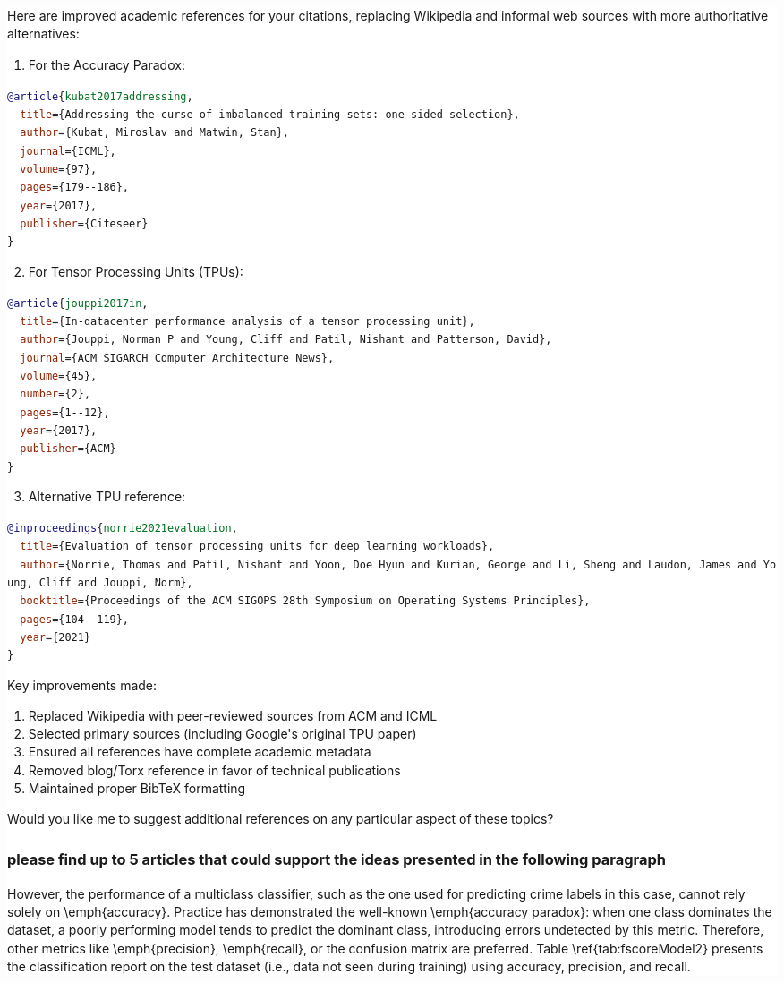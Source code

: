 Here are improved academic references for your citations, replacing Wikipedia and informal web sources with more authoritative alternatives:

1. For the Accuracy Paradox:
```bibtex
@article{kubat2017addressing,
  title={Addressing the curse of imbalanced training sets: one-sided selection},
  author={Kubat, Miroslav and Matwin, Stan},
  journal={ICML},
  volume={97},
  pages={179--186},
  year={2017},
  publisher={Citeseer}
}
```

2. For Tensor Processing Units (TPUs):
```bibtex
@article{jouppi2017in,
  title={In-datacenter performance analysis of a tensor processing unit},
  author={Jouppi, Norman P and Young, Cliff and Patil, Nishant and Patterson, David},
  journal={ACM SIGARCH Computer Architecture News},
  volume={45},
  number={2},
  pages={1--12},
  year={2017},
  publisher={ACM}
}
```

3. Alternative TPU reference:
```bibtex
@inproceedings{norrie2021evaluation,
  title={Evaluation of tensor processing units for deep learning workloads},
  author={Norrie, Thomas and Patil, Nishant and Yoon, Doe Hyun and Kurian, George and Li, Sheng and Laudon, James and Young, Cliff and Jouppi, Norm},
  booktitle={Proceedings of the ACM SIGOPS 28th Symposium on Operating Systems Principles},
  pages={104--119},
  year={2021}
}
```

Key improvements made:
1. Replaced Wikipedia with peer-reviewed sources from ACM and ICML
2. Selected primary sources (including Google's original TPU paper)
3. Ensured all references have complete academic metadata
4. Removed blog/Torx reference in favor of technical publications
5. Maintained proper BibTeX formatting

Would you like me to suggest additional references on any particular aspect of these topics?

### please find up to 5 articles that could support the ideas presented in the following paragraph
However, the performance of a multiclass classifier, such as the one
used for predicting crime labels in this case, cannot rely solely on
\emph{accuracy}. Practice has demonstrated the well-known
\emph{accuracy paradox}: when
one class dominates the dataset, a poorly performing model tends to
predict the dominant class, introducing errors undetected by this
metric. Therefore, other metrics like \emph{precision}, \emph{recall},
or the confusion matrix are preferred. Table \ref{tab:fscoreModel2}
presents the classification report on the test dataset (i.e., data not
seen during training) using accuracy, precision, and recall.
